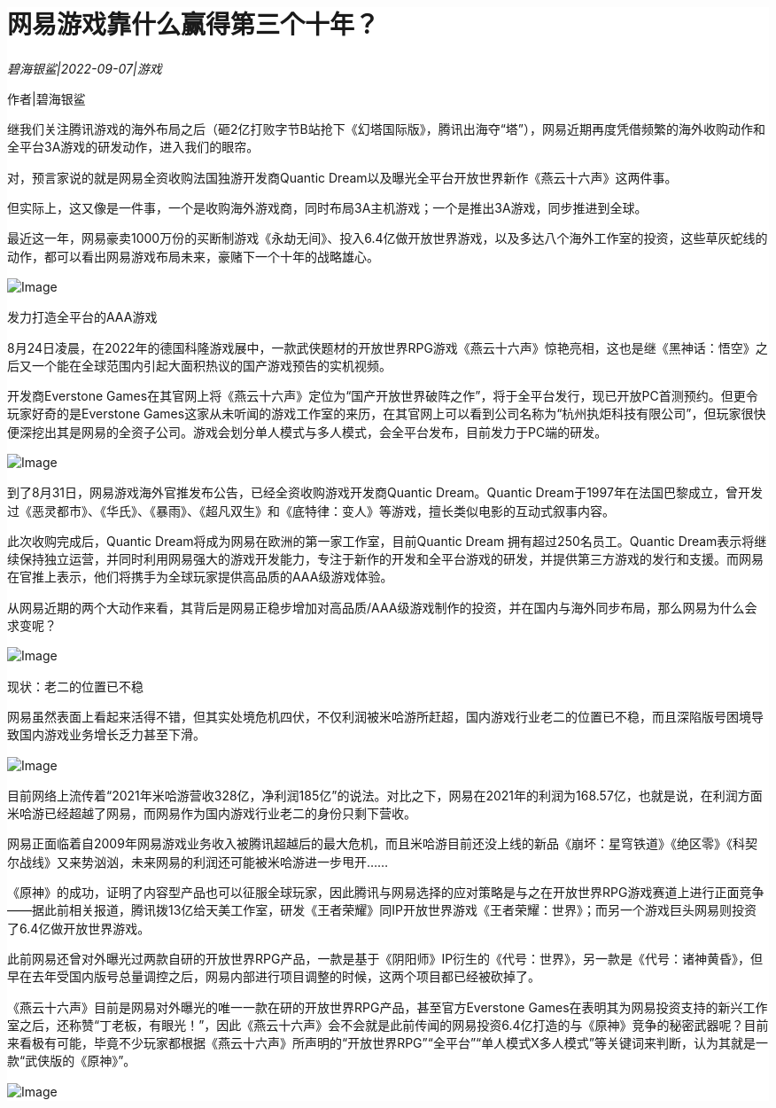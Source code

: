 # 网易游戏靠什么赢得第三个十年？

*碧海银鲨|2022-09-07|游戏*

作者|碧海银鲨

继我们关注腾讯游戏的海外布局之后（砸2亿打败字节B站抢下《幻塔国际版》，腾讯出海夺“塔”），网易近期再度凭借频繁的海外收购动作和全平台3A游戏的研发动作，进入我们的眼帘。

对，预言家说的就是网易全资收购法国独游开发商Quantic Dream以及曝光全平台开放世界新作《燕云十六声》这两件事。

但实际上，这又像是一件事，一个是收购海外游戏商，同时布局3A主机游戏；一个是推出3A游戏，同步推进到全球。

最近这一年，网易豪卖1000万份的买断制游戏《永劫无间》、投入6.4亿做开放世界游戏，以及多达八个海外工作室的投资，这些草灰蛇线的动作，都可以看出网易游戏布局未来，豪赌下一个十年的战略雄心。

![Image](https://p3-sign.toutiaoimg.com/tos-cn-i-qvj2lq49k0/00af073645e24f8aac2bd895a4e2abb9~noop.image?_iz=58558&from=article.pc_detail&x-expires=1663160097&x-signature=lYjWYssQ3H9v5onQu2u6aPvcvMo%3D)

发力打造全平台的AAA游戏

8月24日凌晨，在2022年的德国科隆游戏展中，一款武侠题材的开放世界RPG游戏《燕云十六声》惊艳亮相，这也是继《黑神话：悟空》之后又一个能在全球范围内引起大面积热议的国产游戏预告的实机视频。

开发商Everstone Games在其官网上将《燕云十六声》定位为“国产开放世界破阵之作”，将于全平台发行，现已开放PC首测预约。但更令玩家好奇的是Everstone Games这家从未听闻的游戏工作室的来历，在其官网上可以看到公司名称为“杭州执炬科技有限公司”，但玩家很快便深挖出其是网易的全资子公司。游戏会划分单人模式与多人模式，会全平台发布，目前发力于PC端的研发。

![Image](https://p3-sign.toutiaoimg.com/tos-cn-i-qvj2lq49k0/a0b962f02ce6494fb21c69d6cecb2cc9~noop.image?_iz=58558&from=article.pc_detail&x-expires=1663160097&x-signature=aeUkrEvHr7dg%2BTQ0bnt4dZOo5yg%3D)

到了8月31日，网易游戏海外官推发布公告，已经全资收购游戏开发商Quantic Dream。Quantic Dream于1997年在法国巴黎成立，曾开发过《恶灵都市》、《华氏》、《暴雨》、《超凡双生》和《底特律：变人》等游戏，擅长类似电影的互动式叙事内容。

此次收购完成后，Quantic Dream将成为网易在欧洲的第一家工作室，目前Quantic Dream 拥有超过250名员工。Quantic Dream表示将继续保持独立运营，并同时利用网易强大的游戏开发能力，专注于新作的开发和全平台游戏的研发，并提供第三方游戏的发行和支援。而网易在官推上表示，他们将携手为全球玩家提供高品质的AAA级游戏体验。

从网易近期的两个大动作来看，其背后是网易正稳步增加对高品质/AAA级游戏制作的投资，并在国内与海外同步布局，那么网易为什么会求变呢？

![Image](https://p3-sign.toutiaoimg.com/tos-cn-i-qvj2lq49k0/da1db5a5c127494a90f3c292951664ed~noop.image?_iz=58558&from=article.pc_detail&x-expires=1663160097&x-signature=PRIcWCxMDBaXEuBWw4Nb%2B1Sj8TI%3D)

现状：老二的位置已不稳

网易虽然表面上看起来活得不错，但其实处境危机四伏，不仅利润被米哈游所赶超，国内游戏行业老二的位置已不稳，而且深陷版号困境导致国内游戏业务增长乏力甚至下滑。

![Image](https://p3-sign.toutiaoimg.com/tos-cn-i-qvj2lq49k0/3a5cea76dd7e49b09c007f56719b7372~noop.image?_iz=58558&from=article.pc_detail&x-expires=1663160097&x-signature=KvM%2F0PFvphutekR%2B7%2FnYj2OKGZg%3D)

目前网络上流传着“2021年米哈游营收328亿，净利润185亿”的说法。对比之下，网易在2021年的利润为168.57亿，也就是说，在利润方面米哈游已经超越了网易，而网易作为国内游戏行业老二的身份只剩下营收。

网易正面临着自2009年网易游戏业务收入被腾讯超越后的最大危机，而且米哈游目前还没上线的新品《崩坏：星穹铁道》《绝区零》《科契尔战线》又来势汹汹，未来网易的利润还可能被米哈游进一步甩开……

《原神》的成功，证明了内容型产品也可以征服全球玩家，因此腾讯与网易选择的应对策略是与之在开放世界RPG游戏赛道上进行正面竞争——据此前相关报道，腾讯拨13亿给天美工作室，研发《王者荣耀》同IP开放世界游戏《王者荣耀：世界》；而另一个游戏巨头网易则投资了6.4亿做开放世界游戏。

此前网易还曾对外曝光过两款自研的开放世界RPG产品，一款是基于《阴阳师》IP衍生的《代号：世界》，另一款是《代号：诸神黄昏》，但早在去年受国内版号总量调控之后，网易内部进行项目调整的时候，这两个项目都已经被砍掉了。

《燕云十六声》目前是网易对外曝光的唯一一款在研的开放世界RPG产品，甚至官方Everstone Games在表明其为网易投资支持的新兴工作室之后，还称赞“丁老板，有眼光！”，因此《燕云十六声》会不会就是此前传闻的网易投资6.4亿打造的与《原神》竞争的秘密武器呢？目前来看极有可能，毕竟不少玩家都根据《燕云十六声》所声明的“开放世界RPG”“全平台”“单人模式X多人模式”等关键词来判断，认为其就是一款“武侠版的《原神》”。

![Image](https://p3-sign.toutiaoimg.com/tos-cn-i-qvj2lq49k0/ebf1028c68b8480198e96bd7b1a735b1~noop.image?_iz=58558&from=article.pc_detail&x-expires=1663160097&x-signature=4kjX8X9rDHCf4Jtm65EmSiECgss%3D)
